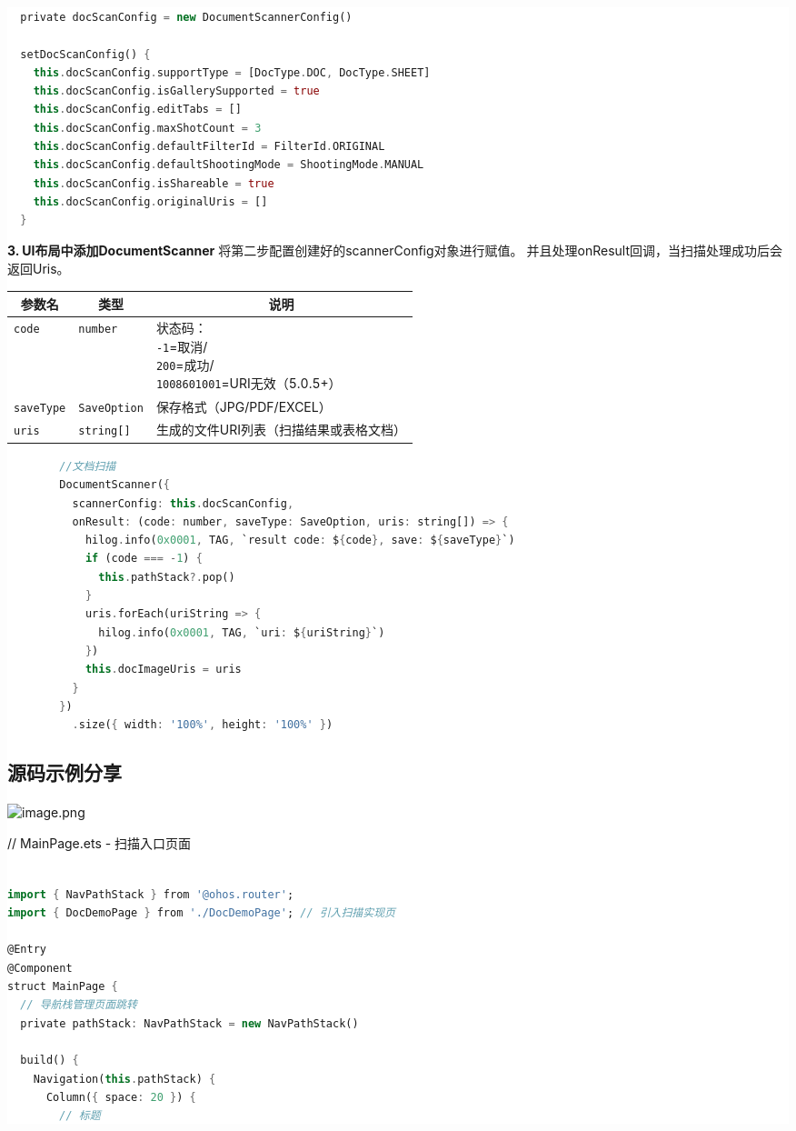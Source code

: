 ```dart
  private docScanConfig = new DocumentScannerConfig()

  setDocScanConfig() {
    this.docScanConfig.supportType = [DocType.DOC, DocType.SHEET]
    this.docScanConfig.isGallerySupported = true
    this.docScanConfig.editTabs = []
    this.docScanConfig.maxShotCount = 3
    this.docScanConfig.defaultFilterId = FilterId.ORIGINAL
    this.docScanConfig.defaultShootingMode = ShootingMode.MANUAL
    this.docScanConfig.isShareable = true
    this.docScanConfig.originalUris = []
  }

```

**3. UI布局中添加DocumentScanner**
将第二步配置创建好的scannerConfig对象进行赋值。
并且处理onResult回调，当扫描处理成功后会返回Uris。

| **参数名**    | **类型**       | **说明**                                                      |
| ---------- | ------------ | ----------------------------------------------------------- |
| `code`     | `number`     | 状态码：<br>`-1`=取消/<br>`200`=成功/<br>`1008601001`=URI无效（5.0.5+） |
| `saveType` | `SaveOption` | 保存格式（JPG/PDF/EXCEL）                                         |
| `uris`     | `string[]`   | 生成的文件URI列表（扫描结果或表格文档）                                       |

```dart
        //文档扫描
        DocumentScanner({
          scannerConfig: this.docScanConfig,
          onResult: (code: number, saveType: SaveOption, uris: string[]) => {
            hilog.info(0x0001, TAG, `result code: ${code}, save: ${saveType}`)
            if (code === -1) {
              this.pathStack?.pop()
            }
            uris.forEach(uriString => {
              hilog.info(0x0001, TAG, `uri: ${uriString}`)
            })
            this.docImageUris = uris
          }
        })
          .size({ width: '100%', height: '100%' })
```

## 源码示例分享
![image.png](https://gonline-file.oss-cn-shenzhen.aliyuncs.com/file/png/2025-06-11/image_a5d6543b.png 'image.png')

// MainPage.ets - 扫描入口页面

```dart

import { NavPathStack } from '@ohos.router';
import { DocDemoPage } from './DocDemoPage'; // 引入扫描实现页

@Entry
@Component
struct MainPage {
  // 导航栈管理页面跳转
  private pathStack: NavPathStack = new NavPathStack()

  build() {
    Navigation(this.pathStack) {
      Column({ space: 20 }) {
        // 标题
```
